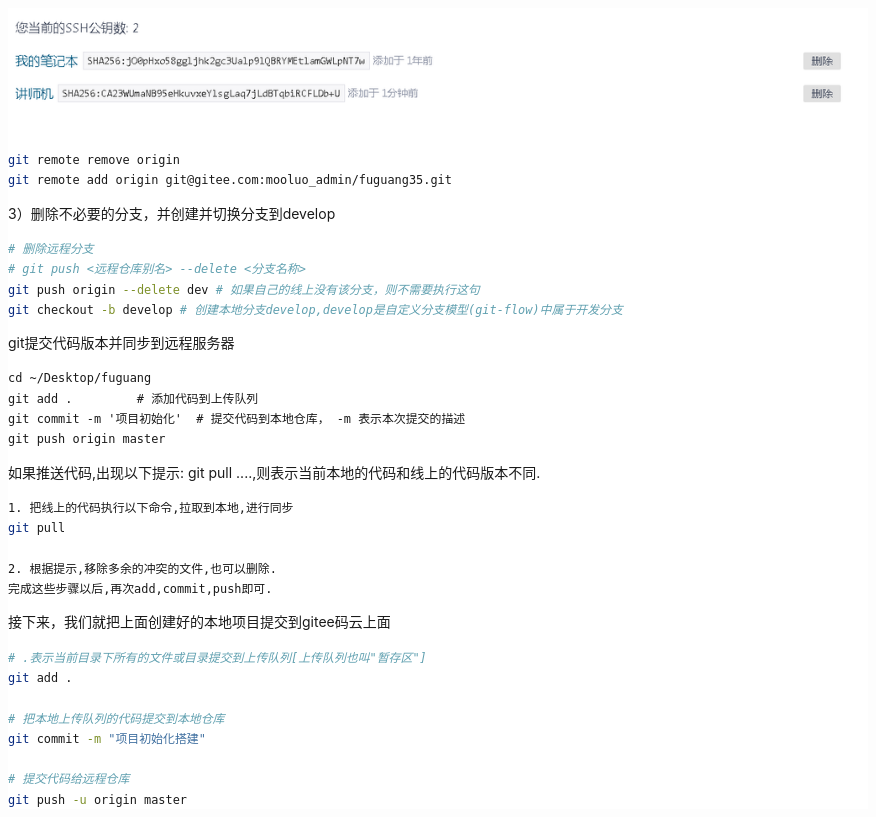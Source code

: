 ![image-20210708123534335](%E6%B5%AE%E5%85%89%E5%9C%A8%E7%BA%BF.assets/image-20210708123534335.png)

```bash
git remote remove origin
git remote add origin git@gitee.com:mooluo_admin/fuguang35.git
```



3）删除不必要的分支，并创建并切换分支到develop

```bash
# 删除远程分支
# git push <远程仓库别名> --delete <分支名称>
git push origin --delete dev # 如果自己的线上没有该分支，则不需要执行这句
git checkout -b develop # 创建本地分支develop,develop是自定义分支模型(git-flow)中属于开发分支
```

git提交代码版本并同步到远程服务器

```shell
cd ~/Desktop/fuguang
git add .         # 添加代码到上传队列
git commit -m '项目初始化'  # 提交代码到本地仓库， -m 表示本次提交的描述
git push origin master
```



如果推送代码,出现以下提示: git pull ....,则表示当前本地的代码和线上的代码版本不同.

```bash
1. 把线上的代码执行以下命令,拉取到本地,进行同步
git pull

2. 根据提示,移除多余的冲突的文件,也可以删除.
完成这些步骤以后,再次add,commit,push即可.
```



接下来，我们就把上面创建好的本地项目提交到gitee码云上面

```bash
# .表示当前目录下所有的文件或目录提交到上传队列[上传队列也叫"暂存区"]
git add .

# 把本地上传队列的代码提交到本地仓库
git commit -m "项目初始化搭建"

# 提交代码给远程仓库
git push -u origin master
```
